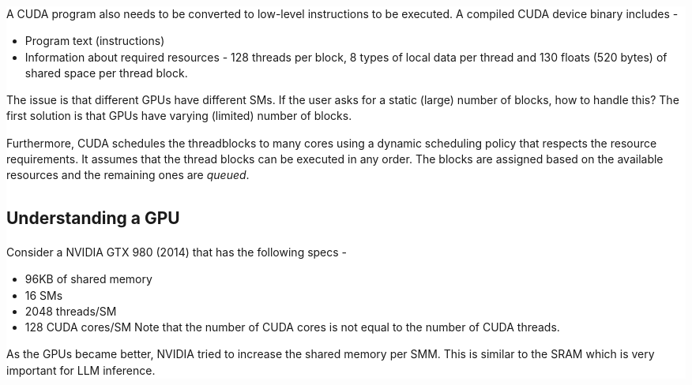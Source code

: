 A CUDA program also needs to be converted to low-level instructions to be executed. A compiled CUDA device binary includes - 

- Program text (instructions)
- Information about required resources - 128 threads per block, 8 types of local data per thread and 130 floats (520 bytes) of shared space per thread block. 

The issue is that different GPUs have different SMs. If the user asks for a static (large) number of blocks, how to handle this? The first solution is that GPUs have varying (limited) number of blocks. 

Furthermore, CUDA schedules the threadblocks to many cores using a dynamic scheduling policy that respects the resource requirements. It assumes that the thread blocks can be executed in any order. The blocks are assigned based on the available resources and the remaining ones are *queued*. 

## Understanding a GPU

Consider a NVIDIA GTX 980 (2014) that has the following specs -

- 96KB of shared memory
- 16 SMs
- 2048 threads/SM
- 128 CUDA cores/SM
  Note that the number of CUDA cores is not equal to the number of CUDA threads.

As the GPUs became better, NVIDIA tried to increase the shared memory per SMM. This is similar to the SRAM which is very important for LLM inference. 
